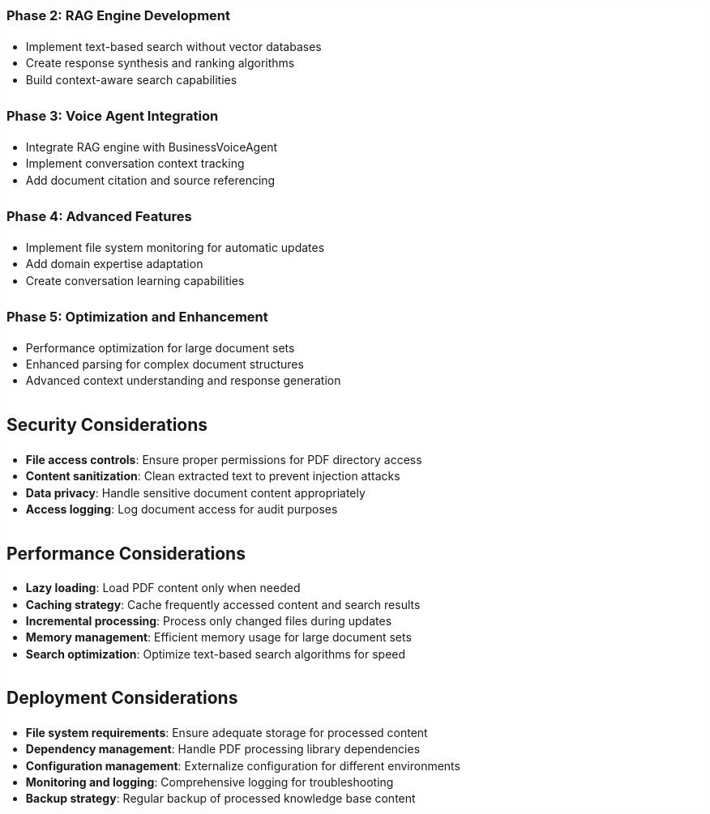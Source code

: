 ### Phase 2: RAG Engine Development

- Implement text-based search without vector databases
- Create response synthesis and ranking algorithms
- Build context-aware search capabilities

### Phase 3: Voice Agent Integration

- Integrate RAG engine with BusinessVoiceAgent
- Implement conversation context tracking
- Add document citation and source referencing

### Phase 4: Advanced Features

- Implement file system monitoring for automatic updates
- Add domain expertise adaptation
- Create conversation learning capabilities

### Phase 5: Optimization and Enhancement

- Performance optimization for large document sets
- Enhanced parsing for complex document structures
- Advanced context understanding and response generation

## Security Considerations

- **File access controls**: Ensure proper permissions for PDF directory access
- **Content sanitization**: Clean extracted text to prevent injection attacks
- **Data privacy**: Handle sensitive document content appropriately
- **Access logging**: Log document access for audit purposes

## Performance Considerations

- **Lazy loading**: Load PDF content only when needed
- **Caching strategy**: Cache frequently accessed content and search results
- **Incremental processing**: Process only changed files during updates
- **Memory management**: Efficient memory usage for large document sets
- **Search optimization**: Optimize text-based search algorithms for speed

## Deployment Considerations

- **File system requirements**: Ensure adequate storage for processed content
- **Dependency management**: Handle PDF processing library dependencies
- **Configuration management**: Externalize configuration for different environments
- **Monitoring and logging**: Comprehensive logging for troubleshooting
- **Backup strategy**: Regular backup of processed knowledge base content

